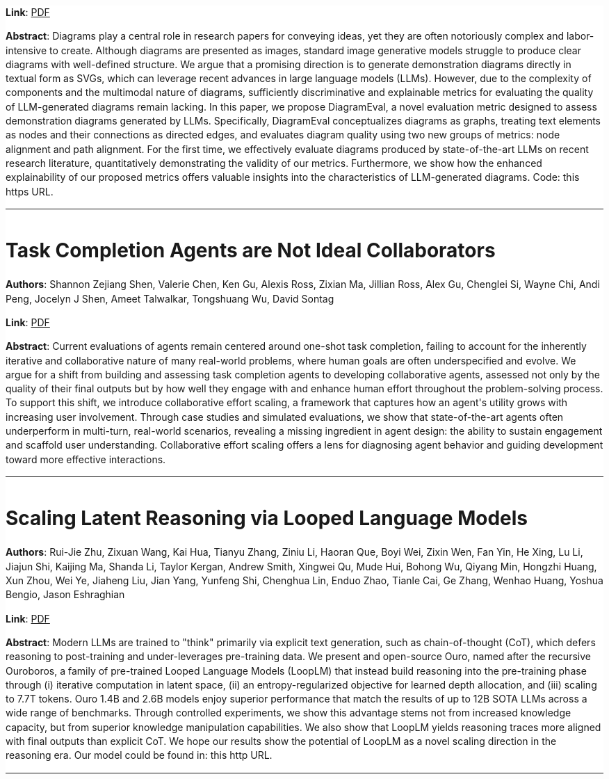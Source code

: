 **Link**: [PDF](https://arxiv.org/pdf/2510.25761)  

**Abstract**: Diagrams play a central role in research papers for conveying ideas, yet they are often notoriously complex and labor-intensive to create. Although diagrams are presented as images, standard image generative models struggle to produce clear diagrams with well-defined structure. We argue that a promising direction is to generate demonstration diagrams directly in textual form as SVGs, which can leverage recent advances in large language models (LLMs). However, due to the complexity of components and the multimodal nature of diagrams, sufficiently discriminative and explainable metrics for evaluating the quality of LLM-generated diagrams remain lacking. In this paper, we propose DiagramEval, a novel evaluation metric designed to assess demonstration diagrams generated by LLMs. Specifically, DiagramEval conceptualizes diagrams as graphs, treating text elements as nodes and their connections as directed edges, and evaluates diagram quality using two new groups of metrics: node alignment and path alignment. For the first time, we effectively evaluate diagrams produced by state-of-the-art LLMs on recent research literature, quantitatively demonstrating the validity of our metrics. Furthermore, we show how the enhanced explainability of our proposed metrics offers valuable insights into the characteristics of LLM-generated diagrams. Code: this https URL. 

---
# Task Completion Agents are Not Ideal Collaborators 

**Authors**: Shannon Zejiang Shen, Valerie Chen, Ken Gu, Alexis Ross, Zixian Ma, Jillian Ross, Alex Gu, Chenglei Si, Wayne Chi, Andi Peng, Jocelyn J Shen, Ameet Talwalkar, Tongshuang Wu, David Sontag  

**Link**: [PDF](https://arxiv.org/pdf/2510.25744)  

**Abstract**: Current evaluations of agents remain centered around one-shot task completion, failing to account for the inherently iterative and collaborative nature of many real-world problems, where human goals are often underspecified and evolve. We argue for a shift from building and assessing task completion agents to developing collaborative agents, assessed not only by the quality of their final outputs but by how well they engage with and enhance human effort throughout the problem-solving process. To support this shift, we introduce collaborative effort scaling, a framework that captures how an agent's utility grows with increasing user involvement. Through case studies and simulated evaluations, we show that state-of-the-art agents often underperform in multi-turn, real-world scenarios, revealing a missing ingredient in agent design: the ability to sustain engagement and scaffold user understanding. Collaborative effort scaling offers a lens for diagnosing agent behavior and guiding development toward more effective interactions. 

---
# Scaling Latent Reasoning via Looped Language Models 

**Authors**: Rui-Jie Zhu, Zixuan Wang, Kai Hua, Tianyu Zhang, Ziniu Li, Haoran Que, Boyi Wei, Zixin Wen, Fan Yin, He Xing, Lu Li, Jiajun Shi, Kaijing Ma, Shanda Li, Taylor Kergan, Andrew Smith, Xingwei Qu, Mude Hui, Bohong Wu, Qiyang Min, Hongzhi Huang, Xun Zhou, Wei Ye, Jiaheng Liu, Jian Yang, Yunfeng Shi, Chenghua Lin, Enduo Zhao, Tianle Cai, Ge Zhang, Wenhao Huang, Yoshua Bengio, Jason Eshraghian  

**Link**: [PDF](https://arxiv.org/pdf/2510.25741)  

**Abstract**: Modern LLMs are trained to "think" primarily via explicit text generation, such as chain-of-thought (CoT), which defers reasoning to post-training and under-leverages pre-training data. We present and open-source Ouro, named after the recursive Ouroboros, a family of pre-trained Looped Language Models (LoopLM) that instead build reasoning into the pre-training phase through (i) iterative computation in latent space, (ii) an entropy-regularized objective for learned depth allocation, and (iii) scaling to 7.7T tokens. Ouro 1.4B and 2.6B models enjoy superior performance that match the results of up to 12B SOTA LLMs across a wide range of benchmarks. Through controlled experiments, we show this advantage stems not from increased knowledge capacity, but from superior knowledge manipulation capabilities. We also show that LoopLM yields reasoning traces more aligned with final outputs than explicit CoT. We hope our results show the potential of LoopLM as a novel scaling direction in the reasoning era. Our model could be found in: this http URL. 

---